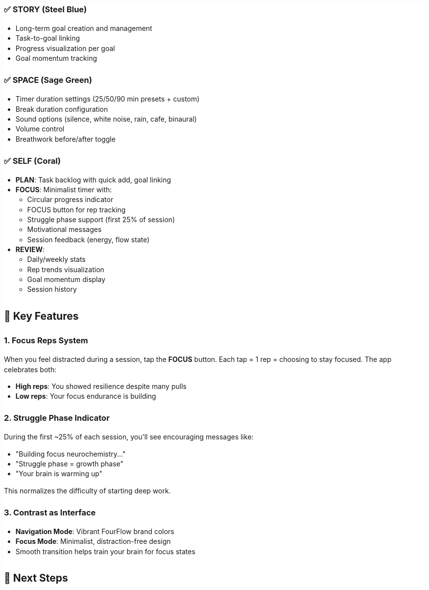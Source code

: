 ### ✅ STORY (Steel Blue)
- Long-term goal creation and management
- Task-to-goal linking
- Progress visualization per goal
- Goal momentum tracking

### ✅ SPACE (Sage Green)
- Timer duration settings (25/50/90 min presets + custom)
- Break duration configuration
- Sound options (silence, white noise, rain, cafe, binaural)
- Volume control
- Breathwork before/after toggle

### ✅ SELF (Coral)
- **PLAN**: Task backlog with quick add, goal linking
- **FOCUS**: Minimalist timer with:
  - Circular progress indicator
  - FOCUS button for rep tracking
  - Struggle phase support (first 25% of session)
  - Motivational messages
  - Session feedback (energy, flow state)
- **REVIEW**:
  - Daily/weekly stats
  - Rep trends visualization
  - Goal momentum display
  - Session history

## 🎯 Key Features

### 1. Focus Reps System
When you feel distracted during a session, tap the **FOCUS** button. Each tap = 1 rep = choosing to stay focused. The app celebrates both:
- **High reps**: You showed resilience despite many pulls
- **Low reps**: Your focus endurance is building

### 2. Struggle Phase Indicator
During the first ~25% of each session, you'll see encouraging messages like:
- "Building focus neurochemistry..."
- "Struggle phase = growth phase"
- "Your brain is warming up"

This normalizes the difficulty of starting deep work.

### 3. Contrast as Interface
- **Navigation Mode**: Vibrant FourFlow brand colors
- **Focus Mode**: Minimalist, distraction-free design
- Smooth transition helps train your brain for focus states

## 🚀 Next Steps

